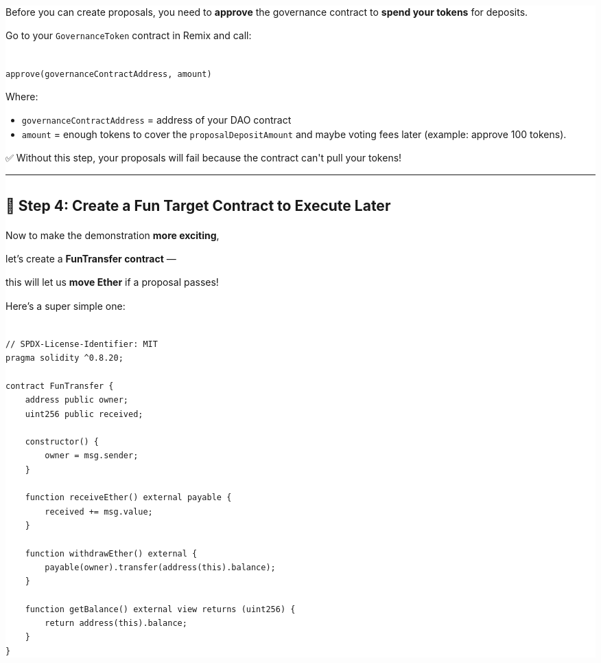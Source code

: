 Before you can create proposals, you need to **approve** the governance contract to **spend your tokens** for deposits.

Go to your `GovernanceToken` contract in Remix and call:

```

approve(governanceContractAddress, amount)

```

Where:

- `governanceContractAddress` = address of your DAO contract
- `amount` = enough tokens to cover the `proposalDepositAmount` and maybe voting fees later (example: approve 100 tokens).

✅ Without this step, your proposals will fail because the contract can't pull your tokens!

---

## 🎯 Step 4: Create a Fun Target Contract to Execute Later

Now to make the demonstration **more exciting**,

let’s create a **FunTransfer contract** —

this will let us **move Ether** if a proposal passes!

Here’s a super simple one:

```solidity
     
// SPDX-License-Identifier: MIT
pragma solidity ^0.8.20;

contract FunTransfer {
    address public owner;
    uint256 public received;

    constructor() {
        owner = msg.sender;
    }

    function receiveEther() external payable {
        received += msg.value;
    }

    function withdrawEther() external {
        payable(owner).transfer(address(this).balance);
    }

    function getBalance() external view returns (uint256) {
        return address(this).balance;
    }
}

```
